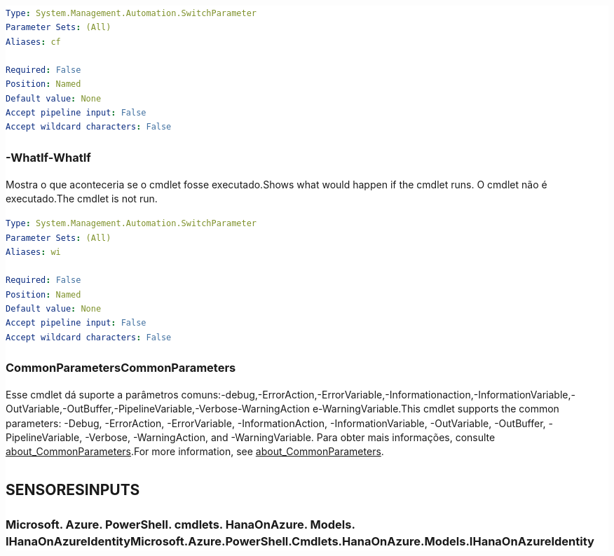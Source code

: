 ```yaml
Type: System.Management.Automation.SwitchParameter
Parameter Sets: (All)
Aliases: cf

Required: False
Position: Named
Default value: None
Accept pipeline input: False
Accept wildcard characters: False
```

### <span data-ttu-id="caa9e-136">-WhatIf</span><span class="sxs-lookup"><span data-stu-id="caa9e-136">-WhatIf</span></span>
<span data-ttu-id="caa9e-137">Mostra o que aconteceria se o cmdlet fosse executado.</span><span class="sxs-lookup"><span data-stu-id="caa9e-137">Shows what would happen if the cmdlet runs.</span></span>
<span data-ttu-id="caa9e-138">O cmdlet não é executado.</span><span class="sxs-lookup"><span data-stu-id="caa9e-138">The cmdlet is not run.</span></span>

```yaml
Type: System.Management.Automation.SwitchParameter
Parameter Sets: (All)
Aliases: wi

Required: False
Position: Named
Default value: None
Accept pipeline input: False
Accept wildcard characters: False
```

### <span data-ttu-id="caa9e-139">CommonParameters</span><span class="sxs-lookup"><span data-stu-id="caa9e-139">CommonParameters</span></span>
<span data-ttu-id="caa9e-140">Esse cmdlet dá suporte a parâmetros comuns:-debug,-ErrorAction,-ErrorVariable,-Informationaction,-InformationVariable,-OutVariable,-OutBuffer,-PipelineVariable,-Verbose-WarningAction e-WarningVariable.</span><span class="sxs-lookup"><span data-stu-id="caa9e-140">This cmdlet supports the common parameters: -Debug, -ErrorAction, -ErrorVariable, -InformationAction, -InformationVariable, -OutVariable, -OutBuffer, -PipelineVariable, -Verbose, -WarningAction, and -WarningVariable.</span></span> <span data-ttu-id="caa9e-141">Para obter mais informações, consulte [about_CommonParameters](http://go.microsoft.com/fwlink/?LinkID=113216).</span><span class="sxs-lookup"><span data-stu-id="caa9e-141">For more information, see [about_CommonParameters](http://go.microsoft.com/fwlink/?LinkID=113216).</span></span>

## <span data-ttu-id="caa9e-142">SENSORES</span><span class="sxs-lookup"><span data-stu-id="caa9e-142">INPUTS</span></span>

### <span data-ttu-id="caa9e-143">Microsoft. Azure. PowerShell. cmdlets. HanaOnAzure. Models. IHanaOnAzureIdentity</span><span class="sxs-lookup"><span data-stu-id="caa9e-143">Microsoft.Azure.PowerShell.Cmdlets.HanaOnAzure.Models.IHanaOnAzureIdentity</span></span>
